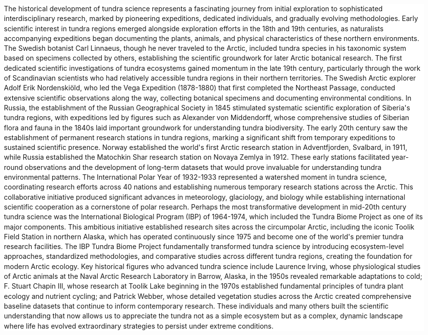 The historical development of tundra science represents a fascinating journey from initial exploration to sophisticated interdisciplinary research, marked by pioneering expeditions, dedicated individuals, and gradually evolving methodologies. Early scientific interest in tundra regions emerged alongside exploration efforts in the 18th and 19th centuries, as naturalists accompanying expeditions began documenting the plants, animals, and physical characteristics of these northern environments. The Swedish botanist Carl Linnaeus, though he never traveled to the Arctic, included tundra species in his taxonomic system based on specimens collected by others, establishing the scientific groundwork for later Arctic botanical research. The first dedicated scientific investigations of tundra ecosystems gained momentum in the late 19th century, particularly through the work of Scandinavian scientists who had relatively accessible tundra regions in their northern territories. The Swedish Arctic explorer Adolf Erik Nordenskiöld, who led the Vega Expedition (1878-1880) that first completed the Northeast Passage, conducted extensive scientific observations along the way, collecting botanical specimens and documenting environmental conditions. In Russia, the establishment of the Russian Geographical Society in 1845 stimulated systematic scientific exploration of Siberia's tundra regions, with expeditions led by figures such as Alexander von Middendorff, whose comprehensive studies of Siberian flora and fauna in the 1840s laid important groundwork for understanding tundra biodiversity. The early 20th century saw the establishment of permanent research stations in tundra regions, marking a significant shift from temporary expeditions to sustained scientific presence. Norway established the world's first Arctic research station in Adventfjorden, Svalbard, in 1911, while Russia established the Matochkin Shar research station on Novaya Zemlya in 1912. These early stations facilitated year-round observations and the development of long-term datasets that would prove invaluable for understanding tundra environmental patterns. The International Polar Year of 1932-1933 represented a watershed moment in tundra science, coordinating research efforts across 40 nations and establishing numerous temporary research stations across the Arctic. This collaborative initiative produced significant advances in meteorology, glaciology, and biology while establishing international scientific cooperation as a cornerstone of polar research. Perhaps the most transformative development in mid-20th century tundra science was the International Biological Program (IBP) of 1964-1974, which included the Tundra Biome Project as one of its major components. This ambitious initiative established research sites across the circumpolar Arctic, including the iconic Toolik Field Station in northern Alaska, which has operated continuously since 1975 and become one of the world's premier tundra research facilities. The IBP Tundra Biome Project fundamentally transformed tundra science by introducing ecosystem-level approaches, standardized methodologies, and comparative studies across different tundra regions, creating the foundation for modern Arctic ecology. Key historical figures who advanced tundra science include Laurence Irving, whose physiological studies of Arctic animals at the Naval Arctic Research Laboratory in Barrow, Alaska, in the 1950s revealed remarkable adaptations to cold; F. Stuart Chapin III, whose research at Toolik Lake beginning in the 1970s established fundamental principles of tundra plant ecology and nutrient cycling; and Patrick Webber, whose detailed vegetation studies across the Arctic created comprehensive baseline datasets that continue to inform contemporary research. These individuals and many others built the scientific understanding that now allows us to appreciate the tundra not as a simple ecosystem but as a complex, dynamic landscape where life has evolved extraordinary strategies to persist under extreme conditions.
